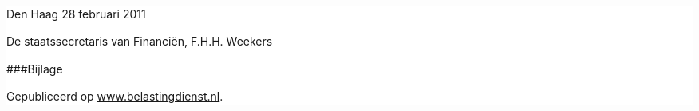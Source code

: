 Den Haag 
28 februari 2011   

De 
staatssecretaris van Financiën, 
F.H.H. Weekers    

###Bijlage 

Gepubliceerd op www.belastingdienst.nl.
